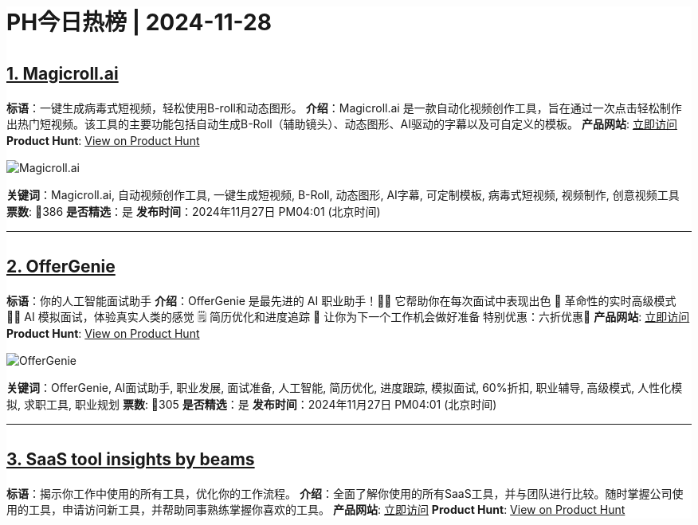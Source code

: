 # PH今日热榜 | 2024-11-28

## [1. Magicroll.ai](https://www.producthunt.com/posts/magicroll-ai?utm_campaign=producthunt-api&utm_medium=api-v2&utm_source=Application%3A+My_PH_APP+%28ID%3A+138680%29)
**标语**：一键生成病毒式短视频，轻松使用B-roll和动态图形。
**介绍**：Magicroll.ai 是一款自动化视频创作工具，旨在通过一次点击轻松制作出热门短视频。该工具的主要功能包括自动生成B-Roll（辅助镜头）、动态图形、AI驱动的字幕以及可自定义的模板。
**产品网站**: [立即访问](https://www.producthunt.com/r/XSWXSIEFMFFSAN?utm_campaign=producthunt-api&utm_medium=api-v2&utm_source=Application%3A+My_PH_APP+%28ID%3A+138680%29)
**Product Hunt**: [View on Product Hunt](https://www.producthunt.com/posts/magicroll-ai?utm_campaign=producthunt-api&utm_medium=api-v2&utm_source=Application%3A+My_PH_APP+%28ID%3A+138680%29)

![Magicroll.ai](https://ph-files.imgix.net/c8cc0b0f-9a17-4573-9a86-4769f6d0be04.gif?auto=format&fit=crop&frame=1&h=512&w=1024)

**关键词**：Magicroll.ai, 自动视频创作工具, 一键生成短视频, B-Roll, 动态图形, AI字幕, 可定制模板, 病毒式短视频, 视频制作, 创意视频工具
**票数**: 🔺386
**是否精选**：是
**发布时间**：2024年11月27日 PM04:01 (北京时间)

---

## [2. OfferGenie](https://www.producthunt.com/posts/offergenie?utm_campaign=producthunt-api&utm_medium=api-v2&utm_source=Application%3A+My_PH_APP+%28ID%3A+138680%29)
**标语**：你的人工智能面试助手
**介绍**：OfferGenie 是最先进的 AI 职业助手！🧑‍💻 它帮助你在每次面试中表现出色 📱 革命性的实时高级模式 🧑‍💼 AI 模拟面试，体验真实人类的感觉 🗒️ 简历优化和进度追踪 🤝 让你为下一个工作机会做好准备 特别优惠：六折优惠🥂
**产品网站**: [立即访问](https://www.producthunt.com/r/JDBJYLAGSX6YYP?utm_campaign=producthunt-api&utm_medium=api-v2&utm_source=Application%3A+My_PH_APP+%28ID%3A+138680%29)
**Product Hunt**: [View on Product Hunt](https://www.producthunt.com/posts/offergenie?utm_campaign=producthunt-api&utm_medium=api-v2&utm_source=Application%3A+My_PH_APP+%28ID%3A+138680%29)

![OfferGenie](https://ph-files.imgix.net/d56c368c-ba6e-4716-9e1b-8bea0cb17605.png?auto=format&fit=crop&frame=1&h=512&w=1024)

**关键词**：OfferGenie, AI面试助手, 职业发展, 面试准备, 人工智能, 简历优化, 进度跟踪, 模拟面试, 60%折扣, 职业辅导, 高级模式, 人性化模拟, 求职工具, 职业规划
**票数**: 🔺305
**是否精选**：是
**发布时间**：2024年11月27日 PM04:01 (北京时间)

---

## [3. SaaS tool insights by beams ](https://www.producthunt.com/posts/saas-tool-insights-by-beams?utm_campaign=producthunt-api&utm_medium=api-v2&utm_source=Application%3A+My_PH_APP+%28ID%3A+138680%29)
**标语**：揭示你工作中使用的所有工具，优化你的工作流程。
**介绍**：全面了解你使用的所有SaaS工具，并与团队进行比较。随时掌握公司使用的工具，申请访问新工具，并帮助同事熟练掌握你喜欢的工具。
**产品网站**: [立即访问](https://www.producthunt.com/r/C4T26NPKMMQ7BT?utm_campaign=producthunt-api&utm_medium=api-v2&utm_source=Application%3A+My_PH_APP+%28ID%3A+138680%29)
**Product Hunt**: [View on Product Hunt](https://www.producthunt.com/posts/saas-tool-insights-by-beams?utm_campaign=producthunt-api&utm_medium=api-v2&utm_source=Application%3A+My_PH_APP+%28ID%3A+138680%29)
